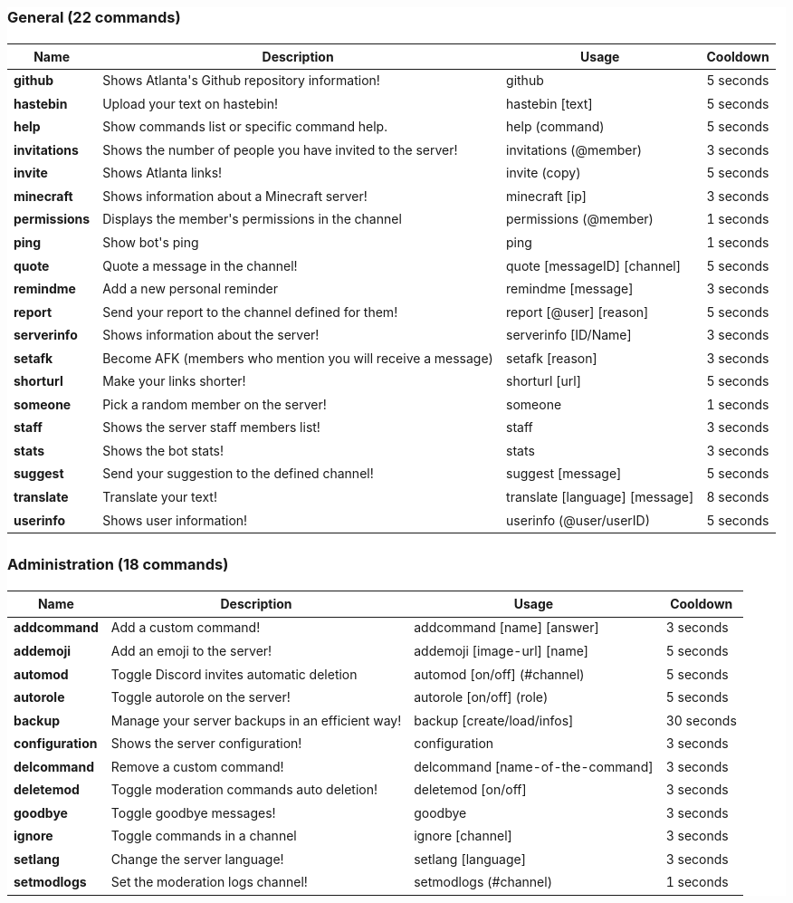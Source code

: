 ### General (22 commands)

| Name             | Description                                                 | Usage                          | Cooldown  |
| ---------------- | ----------------------------------------------------------- | ------------------------------ | --------- |
| **github**       | Shows Atlanta's Github repository information!              | github                         | 5 seconds |
| **hastebin**     | Upload your text on hastebin!                               | hastebin [text]                | 5 seconds |
| **help**         | Show commands list or specific command help.                | help (command)                 | 5 seconds |
| **invitations**  | Shows the number of people you have invited to the server!  | invitations (@member)          | 3 seconds |
| **invite**       | Shows Atlanta links!                                        | invite (copy)                  | 5 seconds |
| **minecraft**    | Shows information about a Minecraft server!                 | minecraft [ip]                 | 3 seconds |
| **permissions**  | Displays the member's permissions in the channel            | permissions (@member)          | 1 seconds |
| **ping**         | Show bot's ping                                             | ping                           | 1 seconds |
| **quote**        | Quote a message in the channel!                             | quote [messageID] [channel]    | 5 seconds |
| **remindme**     | Add a new personal reminder                                 | remindme [message]             | 3 seconds |
| **report**       | Send your report to the channel defined for them!           | report [@user] [reason]        | 5 seconds |
| **serverinfo**   | Shows information about the server!                         | serverinfo [ID/Name]           | 3 seconds |
| **setafk**       | Become AFK (members who mention you will receive a message) | setafk [reason]                | 3 seconds |
| **shorturl**     | Make your links shorter!                                    | shorturl [url]                 | 5 seconds |
| **someone**      | Pick a random member on the server!                         | someone                        | 1 seconds |
| **staff**        | Shows the server staff members list!                        | staff                          | 3 seconds |
| **stats**        | Shows the bot stats!                                        | stats                          | 3 seconds |
| **suggest**      | Send your suggestion to the defined channel!                | suggest [message]              | 5 seconds |
| **translate**    | Translate your text!                                        | translate [language] [message] | 8 seconds |
| **userinfo**     | Shows user information!                                     | userinfo (@user/userID)        | 5 seconds |

### Administration (18 commands)

| Name                | Description                                     | Usage                            | Cooldown   |
| ------------------- | ----------------------------------------------- | -------------------------------- | ---------- |
| **addcommand**      | Add a custom command!                           | addcommand [name] [answer]       | 3 seconds  |
| **addemoji**        | Add an emoji to the server!                     | addemoji [image-url] [name]      | 5 seconds  |
| **automod**         | Toggle Discord invites automatic deletion       | automod [on/off] (#channel)      | 5 seconds  |
| **autorole**        | Toggle autorole on the server!                  | autorole [on/off] (role)         | 5 seconds  |
| **backup**          | Manage your server backups in an efficient way! | backup [create/load/infos]       | 30 seconds |
| **configuration**   | Shows the server configuration!                 | configuration                    | 3 seconds  |
| **delcommand**      | Remove a custom command!                        | delcommand [name-of-the-command] | 3 seconds  |
| **deletemod**       | Toggle moderation commands auto deletion!       | deletemod [on/off]               | 3 seconds  |
| **goodbye**         | Toggle goodbye messages!                        | goodbye                          | 3 seconds  |
| **ignore**          | Toggle commands in a channel                    | ignore [channel]                 | 3 seconds  |
| **setlang**         | Change the server language!                     | setlang [language]               | 3 seconds  |
| **setmodlogs**      | Set the moderation logs channel!                | setmodlogs (#channel)            | 1 seconds  |